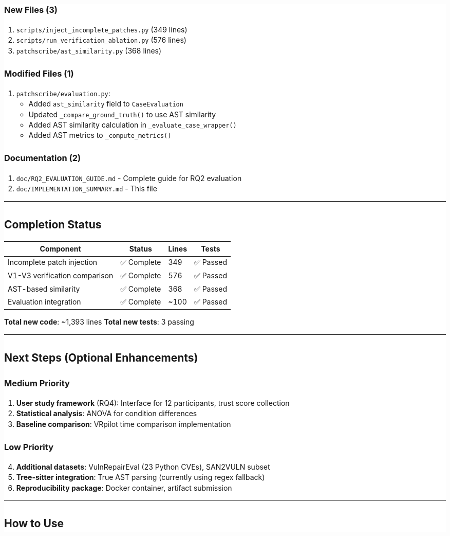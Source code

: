 ### New Files (3)
1. `scripts/inject_incomplete_patches.py` (349 lines)
2. `scripts/run_verification_ablation.py` (576 lines)
3. `patchscribe/ast_similarity.py` (368 lines)

### Modified Files (1)
1. `patchscribe/evaluation.py`:
   - Added `ast_similarity` field to `CaseEvaluation`
   - Updated `_compare_ground_truth()` to use AST similarity
   - Added AST similarity calculation in `_evaluate_case_wrapper()`
   - Added AST metrics to `_compute_metrics()`

### Documentation (2)
1. `doc/RQ2_EVALUATION_GUIDE.md` - Complete guide for RQ2 evaluation
2. `doc/IMPLEMENTATION_SUMMARY.md` - This file

---

## Completion Status

| Component | Status | Lines | Tests |
|-----------|--------|-------|-------|
| Incomplete patch injection | ✅ Complete | 349 | ✅ Passed |
| V1-V3 verification comparison | ✅ Complete | 576 | ✅ Passed |
| AST-based similarity | ✅ Complete | 368 | ✅ Passed |
| Evaluation integration | ✅ Complete | ~100 | ✅ Passed |

**Total new code**: ~1,393 lines
**Total new tests**: 3 passing

---

## Next Steps (Optional Enhancements)

### Medium Priority
1. **User study framework** (RQ4): Interface for 12 participants, trust score collection
2. **Statistical analysis**: ANOVA for condition differences
3. **Baseline comparison**: VRpilot time comparison implementation

### Low Priority
4. **Additional datasets**: VulnRepairEval (23 Python CVEs), SAN2VULN subset
5. **Tree-sitter integration**: True AST parsing (currently using regex fallback)
6. **Reproducibility package**: Docker container, artifact submission

---

## How to Use
